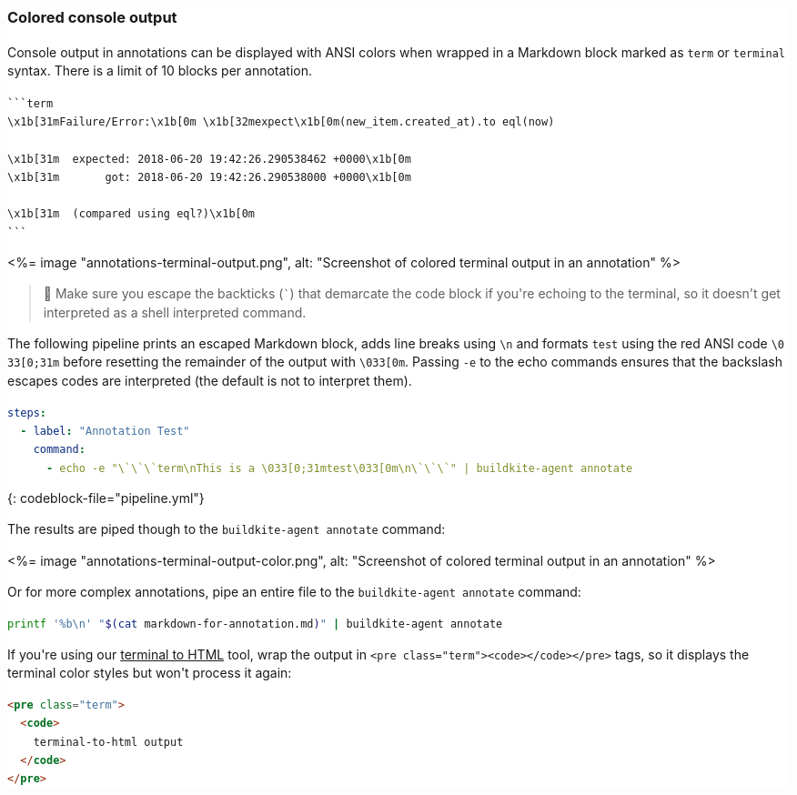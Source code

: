 ### Colored console output

Console output in annotations can be displayed with ANSI colors when wrapped in a Markdown block marked as `term` or `terminal` syntax. There is a limit of 10 blocks per annotation.



    ```term
    \x1b[31mFailure/Error:\x1b[0m \x1b[32mexpect\x1b[0m(new_item.created_at).to eql(now)

    \x1b[31m  expected: 2018-06-20 19:42:26.290538462 +0000\x1b[0m
    \x1b[31m       got: 2018-06-20 19:42:26.290538000 +0000\x1b[0m

    \x1b[31m  (compared using eql?)\x1b[0m
    ```

<%= image "annotations-terminal-output.png", alt: "Screenshot of colored terminal output in an annotation" %>


> 📘
> Make sure you escape the backticks (<code>`</code>) that demarcate the code block if you're echoing to the terminal, so it doesn't get interpreted as a shell interpreted command.

The following pipeline prints an escaped Markdown block, adds line breaks using `\n` and formats `test` using the red ANSI code `\033[0;31m` before resetting the remainder of the output with `\033[0m`. Passing `-e` to the echo commands ensures that the backslash escapes codes are interpreted (the default is not to interpret them).

```yaml
steps:
  - label: "Annotation Test"
    command:
      - echo -e "\`\`\`term\nThis is a \033[0;31mtest\033[0m\n\`\`\`" | buildkite-agent annotate
```
{: codeblock-file="pipeline.yml"}

The results are piped though to the `buildkite-agent annotate` command:

<%= image "annotations-terminal-output-color.png", alt: "Screenshot of colored terminal output in an annotation" %>

Or for more complex annotations, pipe an entire file to the `buildkite-agent annotate` command:

```bash
printf '%b\n' "$(cat markdown-for-annotation.md)" | buildkite-agent annotate
```

If you're using our [terminal to HTML](http://buildkite.github.io/terminal-to-html/) tool, wrap the output in `<pre class="term"><code></code></pre>` tags, so it displays the terminal color styles but won't process it again:

```html
<pre class="term">
  <code>
    terminal-to-html output
  </code>
</pre>
```
